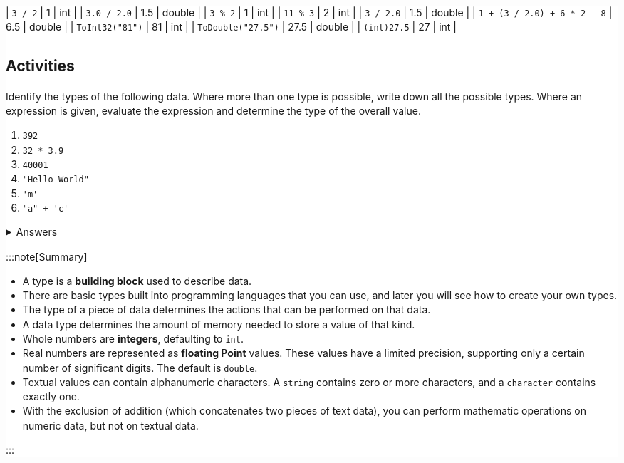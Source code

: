 | `3 / 2`                     | 1                                       |  int     |
| `3.0 / 2.0`                 | 1.5                                     |  double  |
| `3 % 2`                     | 1                                       |  int     |
| `11 % 3`                    | 2                                       |  int     |
| `3 / 2.0`                   | 1.5                                     |  double  |
| `1 + (3 / 2.0) + 6 * 2 - 8` | 6.5                                     |  double  |
| `ToInt32("81")` | 81                                     |  int  |
| `ToDouble("27.5")` | 27.5                                     |  double  |
| `(int)27.5` | 27                                     |  int  |

## Activities

Identify the types of the following data. Where more than one type is possible, write down all the possible types. Where an expression is given, evaluate the expression and determine the type of the overall value.

1. `392`
2. `32 * 3.9`
3. `40001`
4. `"Hello World"`
5. `'m'`
6. `"a" + 'c'`

<details><summary role="button">Answers</summary></details>

:::note[Summary]

- A type is a **building block** used to describe data.
- There are basic types built into programming languages that you can use, and later you will see how to create your own types.
- The type of a piece of data determines the actions that can be performed on that data.
- A data type determines the amount of memory needed to store a value of that kind.
- Whole numbers are **integers**, defaulting to `int`.
- Real numbers are represented as **floating Point** values. These values have a limited precision, supporting only a certain number of significant digits. The default is `double`.
- Textual values can contain alphanumeric characters. A `string` contains zero or more characters, and a `character` contains exactly one.
- With the exclusion of addition (which concatenates two pieces of text data), you can perform mathematic operations on numeric data, but not on textual data.

:::
